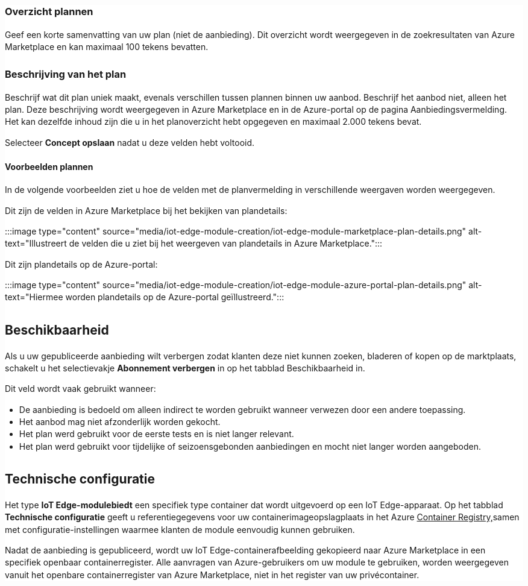 ### <a name="plan-summary"></a>Overzicht plannen

Geef een korte samenvatting van uw plan (niet de aanbieding). Dit overzicht wordt weergegeven in de zoekresultaten van Azure Marketplace en kan maximaal 100 tekens bevatten.

### <a name="plan-description"></a>Beschrijving van het plan

Beschrijf wat dit plan uniek maakt, evenals verschillen tussen plannen binnen uw aanbod. Beschrijf het aanbod niet, alleen het plan. Deze beschrijving wordt weergegeven in Azure Marketplace en in de Azure-portal op de pagina Aanbiedingsvermelding. Het kan dezelfde inhoud zijn die u in het planoverzicht hebt opgegeven en maximaal 2.000 tekens bevat.

Selecteer **Concept opslaan** nadat u deze velden hebt voltooid.

#### <a name="plan-examples"></a>Voorbeelden plannen

In de volgende voorbeelden ziet u hoe de velden met de planvermelding in verschillende weergaven worden weergegeven.

Dit zijn de velden in Azure Marketplace bij het bekijken van plandetails:

:::image type="content" source="media/iot-edge-module-creation/iot-edge-module-marketplace-plan-details.png" alt-text="Illustreert de velden die u ziet bij het weergeven van plandetails in Azure Marketplace.":::

Dit zijn plandetails op de Azure-portal:

:::image type="content" source="media/iot-edge-module-creation/iot-edge-module-azure-portal-plan-details.png" alt-text="Hiermee worden plandetails op de Azure-portal geïllustreerd.":::

## <a name="availability"></a>Beschikbaarheid

Als u uw gepubliceerde aanbieding wilt verbergen zodat klanten deze niet kunnen zoeken, bladeren of kopen op de marktplaats, schakelt u het selectievakje **Abonnement verbergen** in op het tabblad Beschikbaarheid in.

Dit veld wordt vaak gebruikt wanneer:

- De aanbieding is bedoeld om alleen indirect te worden gebruikt wanneer verwezen door een andere toepassing.
- Het aanbod mag niet afzonderlijk worden gekocht.
- Het plan werd gebruikt voor de eerste tests en is niet langer relevant.
- Het plan werd gebruikt voor tijdelijke of seizoensgebonden aanbiedingen en mocht niet langer worden aangeboden.

## <a name="technical-configuration"></a>Technische configuratie

Het type **IoT Edge-modulebiedt** een specifiek type container dat wordt uitgevoerd op een IoT Edge-apparaat. Op het tabblad **Technische configuratie** geeft u referentiegegevens voor uw containerimageopslagplaats in het Azure [Container Registry,](https://aka.ms/ContainerRegistry)samen met configuratie-instellingen waarmee klanten de module eenvoudig kunnen gebruiken.

Nadat de aanbieding is gepubliceerd, wordt uw IoT Edge-containerafbeelding gekopieerd naar Azure Marketplace in een specifiek openbaar containerregister. Alle aanvragen van Azure-gebruikers om uw module te gebruiken, worden weergegeven vanuit het openbare containerregister van Azure Marketplace, niet in het register van uw privécontainer.

